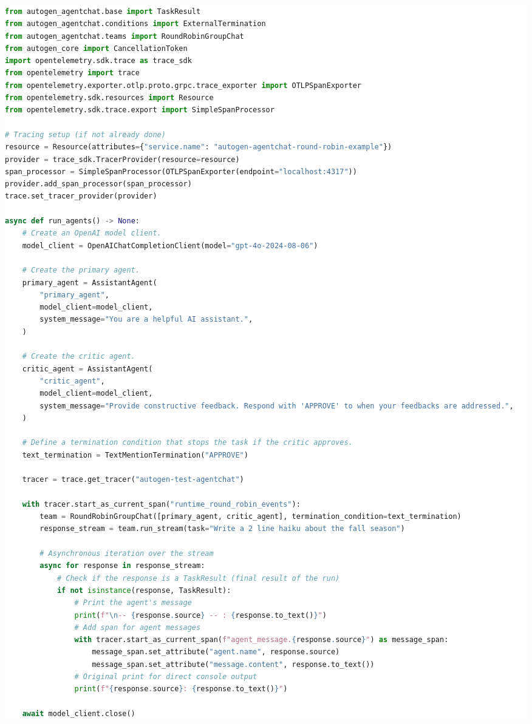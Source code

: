 
```python
from autogen_agentchat.base import TaskResult
from autogen_agentchat.conditions import ExternalTermination
from autogen_agentchat.teams import RoundRobinGroupChat
from autogen_core import CancellationToken
import opentelemetry.sdk.trace as trace_sdk
from opentelemetry import trace
from opentelemetry.exporter.otlp.proto.grpc.trace_exporter import OTLPSpanExporter
from opentelemetry.sdk.resources import Resource
from opentelemetry.sdk.trace.export import SimpleSpanProcessor

# Tracing setup (if not already done)
resource = Resource(attributes={"service.name": "autogen-agentchat-round-robin-example"})
provider = trace_sdk.TracerProvider(resource=resource)
span_processor = SimpleSpanProcessor(OTLPSpanExporter(endpoint="localhost:4317"))
provider.add_span_processor(span_processor)
trace.set_tracer_provider(provider)

async def run_agents() -> None:
    # Create an OpenAI model client.
    model_client = OpenAIChatCompletionClient(model="gpt-4o-2024-08-06")

    # Create the primary agent.
    primary_agent = AssistantAgent(
        "primary_agent",
        model_client=model_client,
        system_message="You are a helpful AI assistant.",
    )

    # Create the critic agent.
    critic_agent = AssistantAgent(
        "critic_agent",
        model_client=model_client,
        system_message="Provide constructive feedback. Respond with 'APPROVE' to when your feedbacks are addressed.",
    )

    # Define a termination condition that stops the task if the critic approves.
    text_termination = TextMentionTermination("APPROVE")

    tracer = trace.get_tracer("autogen-test-agentchat")

    with tracer.start_as_current_span("runtime_round_robin_events"):
        team = RoundRobinGroupChat([primary_agent, critic_agent], termination_condition=text_termination)
        response_stream = team.run_stream(task="Write a 2 line haiku about the fall season")

        # Asynchronous iteration over the stream
        async for response in response_stream:
            # Check if the response is a TaskResult (final result of the run)
            if not isinstance(response, TaskResult):
                # Print the agent's message
                print(f"\n-- {response.source} -- : {response.to_text()}")
                # Add span for agent messages
                with tracer.start_as_current_span(f"agent_message.{response.source}") as message_span:
                    message_span.set_attribute("agent.name", response.source)
                    message_span.set_attribute("message.content", response.to_text())
                # Original print for direct console output
                print(f"{response.source}: {response.to_text()}")

    await model_client.close()

```